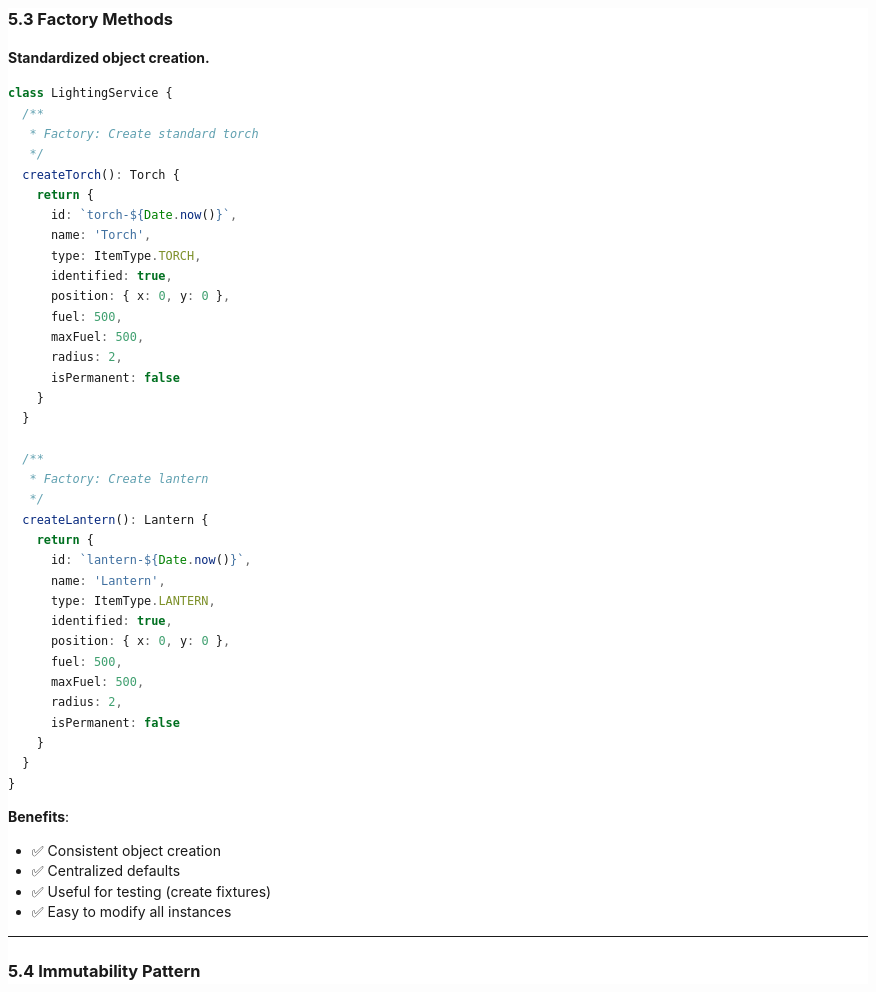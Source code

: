 
### 5.3 Factory Methods

**Standardized object creation.**

```typescript
class LightingService {
  /**
   * Factory: Create standard torch
   */
  createTorch(): Torch {
    return {
      id: `torch-${Date.now()}`,
      name: 'Torch',
      type: ItemType.TORCH,
      identified: true,
      position: { x: 0, y: 0 },
      fuel: 500,
      maxFuel: 500,
      radius: 2,
      isPermanent: false
    }
  }

  /**
   * Factory: Create lantern
   */
  createLantern(): Lantern {
    return {
      id: `lantern-${Date.now()}`,
      name: 'Lantern',
      type: ItemType.LANTERN,
      identified: true,
      position: { x: 0, y: 0 },
      fuel: 500,
      maxFuel: 500,
      radius: 2,
      isPermanent: false
    }
  }
}
```

**Benefits**:
- ✅ Consistent object creation
- ✅ Centralized defaults
- ✅ Useful for testing (create fixtures)
- ✅ Easy to modify all instances

---

### 5.4 Immutability Pattern
